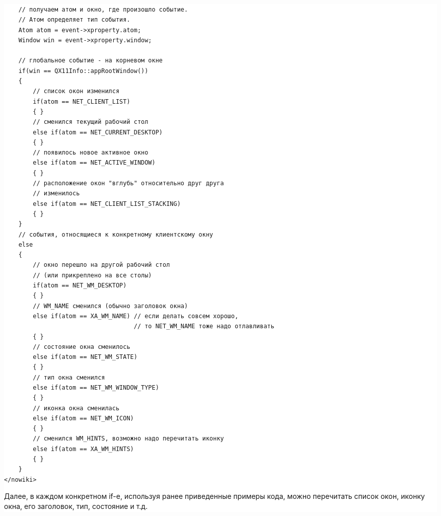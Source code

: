         // получаем атом и окно, где произошло событие.
        // Атом определяет тип события.
        Atom atom = event->xproperty.atom;
        Window win = event->xproperty.window;

        // глобальное событие - на корневом окне
        if(win == QX11Info::appRootWindow())
        {
            // список окон изменился
            if(atom == NET_CLIENT_LIST)
            { }
            // сменился текущий рабочий стол
            else if(atom == NET_CURRENT_DESKTOP)
            { }
            // появилось новое активное окно
            else if(atom == NET_ACTIVE_WINDOW)
            { }
            // расположение окон "вглубь" относительно друг друга
            // изменилось
            else if(atom == NET_CLIENT_LIST_STACKING)
            { }
        }
        // события, относящиеся к конкретному клиентскому окну
        else
        {
            // окно перешло на другой рабочий стол
            // (или прикреплено на все столы)
            if(atom == NET_WM_DESKTOP)
            { }
            // WM_NAME сменился (обычно заголовок окна)
            else if(atom == XA_WM_NAME) // если делать совсем хорошо,
                                        // то NET_WM_NAME тоже надо отлавливать
            { }
            // состояние окна сменилось
            else if(atom == NET_WM_STATE)
            { }
            // тип окна сменился
            else if(atom == NET_WM_WINDOW_TYPE)
            { }
            // иконка окна сменилась
            else if(atom == NET_WM_ICON)
            { }
            // сменился WM_HINTS, возможно надо перечитать иконку
            else if(atom == XA_WM_HINTS)
            { }
        }
    </nowiki>

Далее, в каждом конкретном if-e, используя ранее приведенные примеры
кода, можно перечитать список окон, иконку окна, его заголовок, тип,
состояние и т.д.
